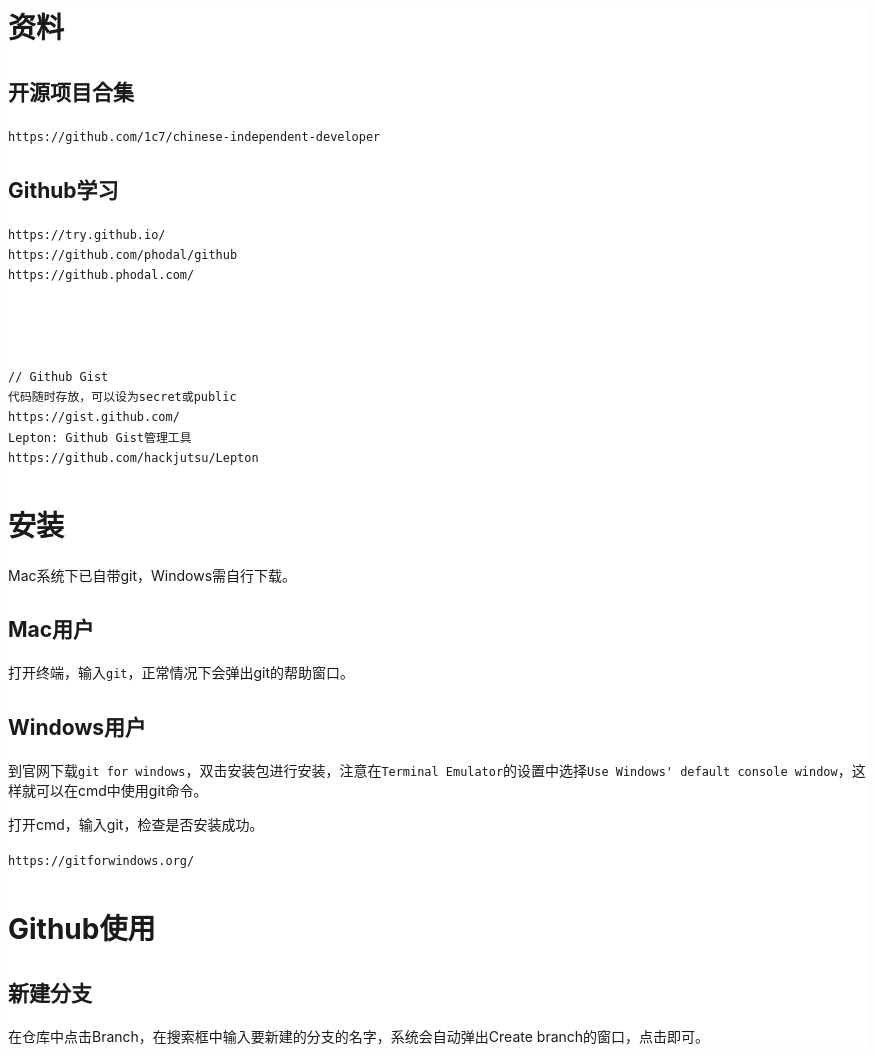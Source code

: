 # 资料

## 开源项目合集

```
https://github.com/1c7/chinese-independent-developer
```

## Github学习

```
https://try.github.io/
https://github.com/phodal/github
https://github.phodal.com/




// Github Gist
代码随时存放，可以设为secret或public
https://gist.github.com/
Lepton: Github Gist管理工具
https://github.com/hackjutsu/Lepton
```

# 安装

Mac系统下已自带git，Windows需自行下载。

## Mac用户

打开终端，输入`git`，正常情况下会弹出git的帮助窗口。

## Windows用户

到官网下载`git for windows`，双击安装包进行安装，注意在`Terminal Emulator`的设置中选择`Use Windows' default console window`，这样就可以在cmd中使用git命令。

打开cmd，输入git，检查是否安装成功。

```
https://gitforwindows.org/
```

# Github使用

## 新建分支

在仓库中点击Branch，在搜索框中输入要新建的分支的名字，系统会自动弹出Create branch的窗口，点击即可。
